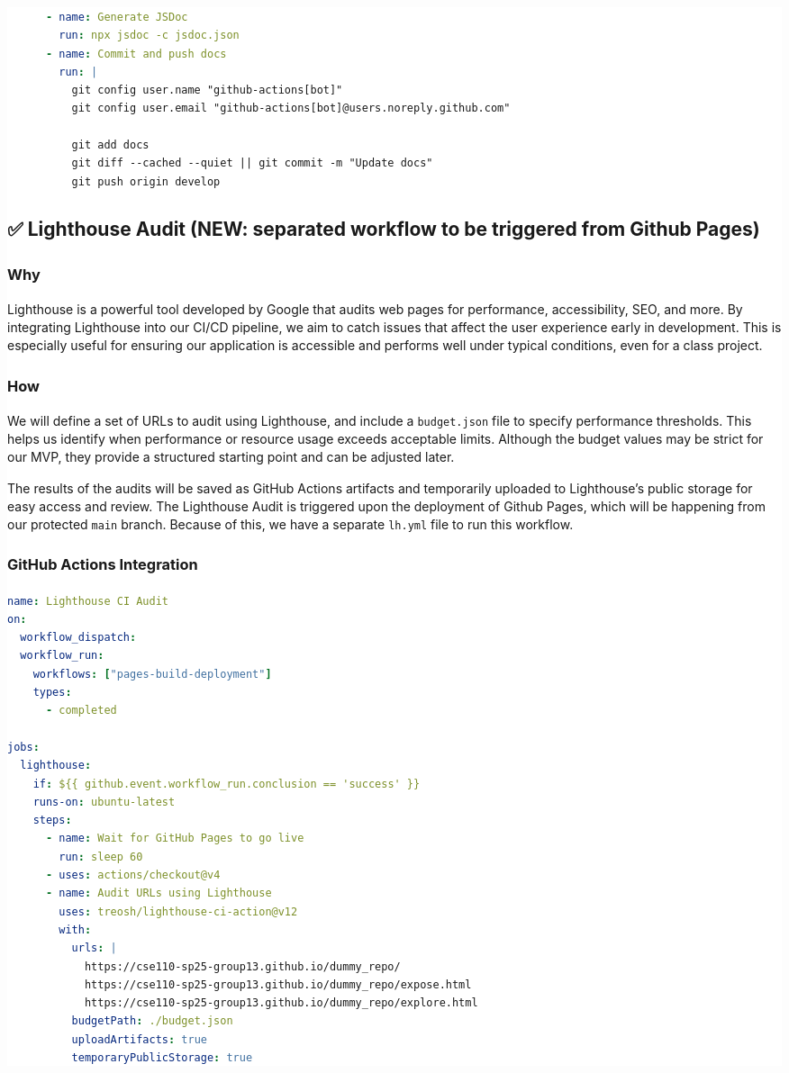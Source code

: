 ```yaml
      - name: Generate JSDoc
        run: npx jsdoc -c jsdoc.json
      - name: Commit and push docs
        run: |
          git config user.name "github-actions[bot]"
          git config user.email "github-actions[bot]@users.noreply.github.com"

          git add docs
          git diff --cached --quiet || git commit -m "Update docs"
          git push origin develop
```

## ✅ Lighthouse Audit (NEW: separated workflow to be triggered from Github Pages)

### Why

Lighthouse is a powerful tool developed by Google that audits web pages for performance, accessibility, SEO, and more. By integrating Lighthouse into our CI/CD pipeline, we aim to catch issues that affect the user experience early in development. This is especially useful for ensuring our application is accessible and performs well under typical conditions, even for a class project.

### How

We will define a set of URLs to audit using Lighthouse, and include a `budget.json` file to specify performance thresholds. This helps us identify when performance or resource usage exceeds acceptable limits. Although the budget values may be strict for our MVP, they provide a structured starting point and can be adjusted later.

The results of the audits will be saved as GitHub Actions artifacts and temporarily uploaded to Lighthouse’s public storage for easy access and review. The Lighthouse Audit is triggered upon the deployment of Github Pages, which will be happening from our protected `main` branch. Because of this, we have a separate `lh.yml` file to run this workflow. 

### GitHub Actions Integration
```yaml
name: Lighthouse CI Audit
on:
  workflow_dispatch:
  workflow_run:
    workflows: ["pages-build-deployment"]
    types:
      - completed

jobs:
  lighthouse:
    if: ${{ github.event.workflow_run.conclusion == 'success' }}
    runs-on: ubuntu-latest
    steps:
      - name: Wait for GitHub Pages to go live
        run: sleep 60
      - uses: actions/checkout@v4
      - name: Audit URLs using Lighthouse
        uses: treosh/lighthouse-ci-action@v12
        with:
          urls: |
            https://cse110-sp25-group13.github.io/dummy_repo/
            https://cse110-sp25-group13.github.io/dummy_repo/expose.html
            https://cse110-sp25-group13.github.io/dummy_repo/explore.html
          budgetPath: ./budget.json
          uploadArtifacts: true
          temporaryPublicStorage: true
```
